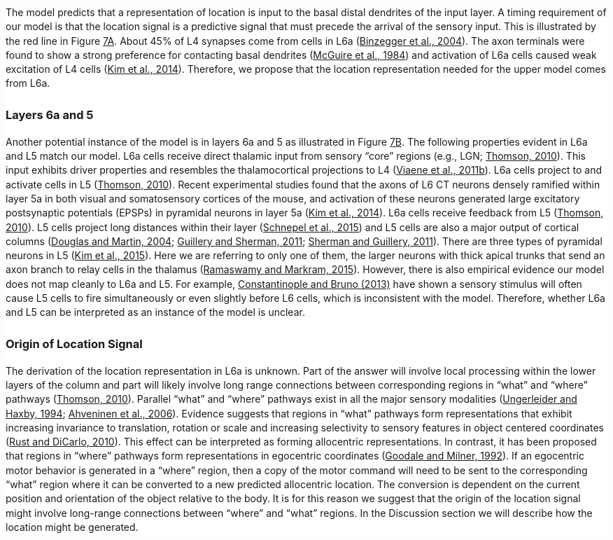 The model predicts that a representation of location is input to the basal distal dendrites of the input layer. A timing requirement of our model is that the location signal is a predictive signal that must precede the arrival of the sensory input. This is illustrated by the red line in Figure [7A](https://www.frontiersin.org/articles/10.3389/fncir.2017.00081/full#F7). About 45% of L4 synapses come from cells in L6a ([Binzegger et al., 2004](https://www.frontiersin.org/articles/10.3389/fncir.2017.00081/full#B6)). The axon terminals were found to show a strong preference for contacting basal dendrites ([McGuire et al., 1984](https://www.frontiersin.org/articles/10.3389/fncir.2017.00081/full#B58)) and activation of L6a cells caused weak excitation of L4 cells ([Kim et al., 2014](https://www.frontiersin.org/articles/10.3389/fncir.2017.00081/full#B42)). Therefore, we propose that the location representation needed for the upper model comes from L6a.

### Layers 6a and 5

Another potential instance of the model is in layers 6a and 5 as illustrated in Figure [7B](https://www.frontiersin.org/articles/10.3389/fncir.2017.00081/full#F7). The following properties evident in L6a and L5 match our model. L6a cells receive direct thalamic input from sensory “core” regions (e.g., LGN; [Thomson, 2010](https://www.frontiersin.org/articles/10.3389/fncir.2017.00081/full#B85)). This input exhibits driver properties and resembles the thalamocortical projections to L4 ([Viaene et al., 2011b](https://www.frontiersin.org/articles/10.3389/fncir.2017.00081/full#B92)). L6a cells project to and activate cells in L5 ([Thomson, 2010](https://www.frontiersin.org/articles/10.3389/fncir.2017.00081/full#B85)). Recent experimental studies found that the axons of L6 CT neurons densely ramified within layer 5a in both visual and somatosensory cortices of the mouse, and activation of these neurons generated large excitatory postsynaptic potentials (EPSPs) in pyramidal neurons in layer 5a ([Kim et al., 2014](https://www.frontiersin.org/articles/10.3389/fncir.2017.00081/full#B42)). L6a cells receive feedback from L5 ([Thomson, 2010](https://www.frontiersin.org/articles/10.3389/fncir.2017.00081/full#B85)). L5 cells project long distances within their layer ([Schnepel et al., 2015](https://www.frontiersin.org/articles/10.3389/fncir.2017.00081/full#B78)) and L5 cells are also a major output of cortical columns ([Douglas and Martin, 2004](https://www.frontiersin.org/articles/10.3389/fncir.2017.00081/full#B19); [Guillery and Sherman, 2011](https://www.frontiersin.org/articles/10.3389/fncir.2017.00081/full#B28); [Sherman and Guillery, 2011](https://www.frontiersin.org/articles/10.3389/fncir.2017.00081/full#B79)). There are three types of pyramidal neurons in L5 ([Kim et al., 2015](https://www.frontiersin.org/articles/10.3389/fncir.2017.00081/full#B41)). Here we are referring to only one of them, the larger neurons with thick apical trunks that send an axon branch to relay cells in the thalamus ([Ramaswamy and Markram, 2015](https://www.frontiersin.org/articles/10.3389/fncir.2017.00081/full#B69)). However, there is also empirical evidence our model does not map cleanly to L6a and L5. For example, [Constantinople and Bruno (2013)](https://www.frontiersin.org/articles/10.3389/fncir.2017.00081/full#B15) have shown a sensory stimulus will often cause L5 cells to fire simultaneously or even slightly before L6 cells, which is inconsistent with the model. Therefore, whether L6a and L5 can be interpreted as an instance of the model is unclear.

### Origin of Location Signal

The derivation of the location representation in L6a is unknown. Part of the answer will involve local processing within the lower layers of the column and part will likely involve long range connections between corresponding regions in “what” and “where” pathways ([Thomson, 2010](https://www.frontiersin.org/articles/10.3389/fncir.2017.00081/full#B85)). Parallel “what” and “where” pathways exist in all the major sensory modalities ([Ungerleider and Haxby, 1994](https://www.frontiersin.org/articles/10.3389/fncir.2017.00081/full#B90); [Ahveninen et al., 2006](https://www.frontiersin.org/articles/10.3389/fncir.2017.00081/full#B2)). Evidence suggests that regions in “what” pathways form representations that exhibit increasing invariance to translation, rotation or scale and increasing selectivity to sensory features in object centered coordinates ([Rust and DiCarlo, 2010](https://www.frontiersin.org/articles/10.3389/fncir.2017.00081/full#B76)). This effect can be interpreted as forming allocentric representations. In contrast, it has been proposed that regions in “where” pathways form representations in egocentric coordinates ([Goodale and Milner, 1992](https://www.frontiersin.org/articles/10.3389/fncir.2017.00081/full#B25)). If an egocentric motor behavior is generated in a “where” region, then a copy of the motor command will need to be sent to the corresponding “what” region where it can be converted to a new predicted allocentric location. The conversion is dependent on the current position and orientation of the object relative to the body. It is for this reason we suggest that the origin of the location signal might involve long-range connections between “where” and “what” regions. In the Discussion section we will describe how the location might be generated.
